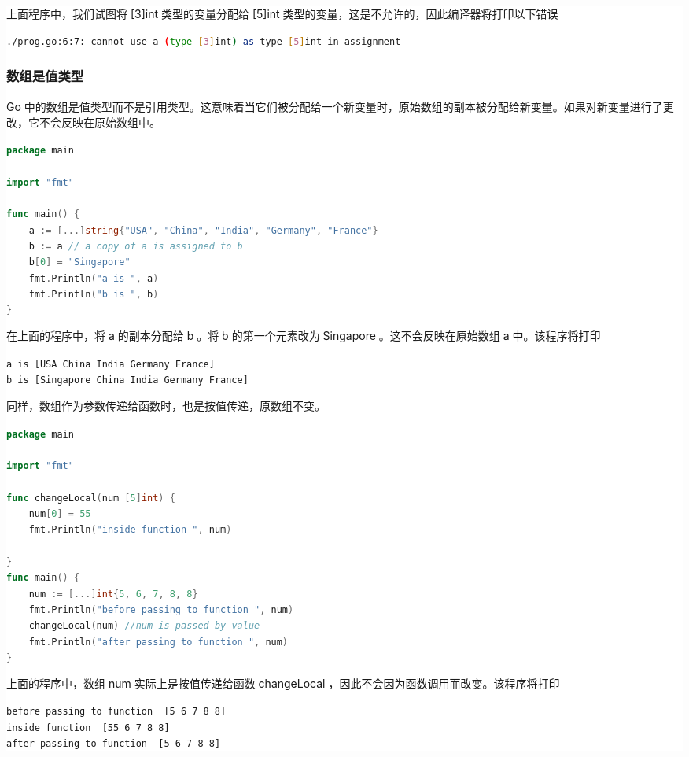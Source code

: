 上面程序中，我们试图将 [3]int 类型的变量分配给 [5]int 类型的变量，这是不允许的，因此编译器将打印以下错误

```sh
./prog.go:6:7: cannot use a (type [3]int) as type [5]int in assignment
```

### 数组是值类型

Go 中的数组是值类型而不是引用类型。这意味着当它们被分配给一个新变量时，原始数组的副本被分配给新变量。如果对新变量进行了更改，它不会反映在原始数组中。

```go
package main

import "fmt"

func main() {  
    a := [...]string{"USA", "China", "India", "Germany", "France"}
    b := a // a copy of a is assigned to b
    b[0] = "Singapore"
    fmt.Println("a is ", a)
    fmt.Println("b is ", b) 
}
```

在上面的程序中，将 a 的副本分配给 b 。将 b 的第一个元素改为 Singapore 。这不会反映在原始数组 a 中。该程序将打印

```sh
a is [USA China India Germany France]  
b is [Singapore China India Germany France]  
```

同样，数组作为参数传递给函数时，也是按值传递，原数组不变。

```go
package main

import "fmt"

func changeLocal(num [5]int) {  
    num[0] = 55
    fmt.Println("inside function ", num)

}
func main() {  
    num := [...]int{5, 6, 7, 8, 8}
    fmt.Println("before passing to function ", num)
    changeLocal(num) //num is passed by value
    fmt.Println("after passing to function ", num)
}
```

上面的程序中，数组 num 实际上是按值传递给函数 changeLocal ，因此不会因为函数调用而改变。该程序将打印
```sh
before passing to function  [5 6 7 8 8]  
inside function  [55 6 7 8 8]  
after passing to function  [5 6 7 8 8]  
```
